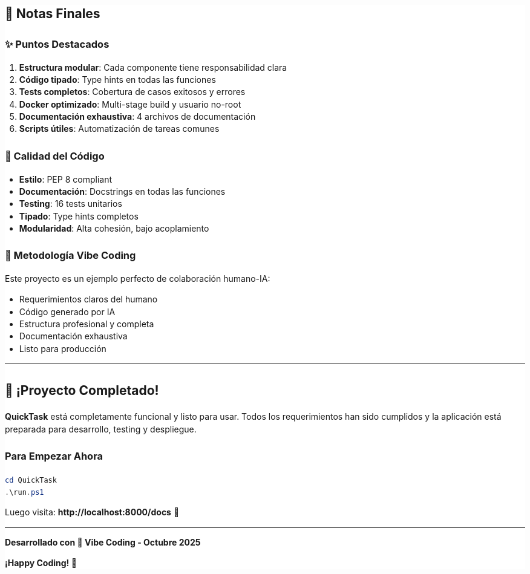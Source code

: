 
## 📝 Notas Finales

### ✨ Puntos Destacados
1. **Estructura modular**: Cada componente tiene responsabilidad clara
2. **Código tipado**: Type hints en todas las funciones
3. **Tests completos**: Cobertura de casos exitosos y errores
4. **Docker optimizado**: Multi-stage build y usuario no-root
5. **Documentación exhaustiva**: 4 archivos de documentación
6. **Scripts útiles**: Automatización de tareas comunes

### 🎯 Calidad del Código
- **Estilo**: PEP 8 compliant
- **Documentación**: Docstrings en todas las funciones
- **Testing**: 16 tests unitarios
- **Tipado**: Type hints completos
- **Modularidad**: Alta cohesión, bajo acoplamiento

### 🌟 Metodología Vibe Coding
Este proyecto es un ejemplo perfecto de colaboración humano-IA:
- Requerimientos claros del humano
- Código generado por IA
- Estructura profesional y completa
- Documentación exhaustiva
- Listo para producción

---

## 🎉 ¡Proyecto Completado!

**QuickTask** está completamente funcional y listo para usar. Todos los requerimientos han sido cumplidos y la aplicación está preparada para desarrollo, testing y despliegue.

### Para Empezar Ahora

```powershell
cd QuickTask
.\run.ps1
```

Luego visita: **http://localhost:8000/docs** 🚀

---

**Desarrollado con 🤖 Vibe Coding - Octubre 2025**

**¡Happy Coding! 🎉**
